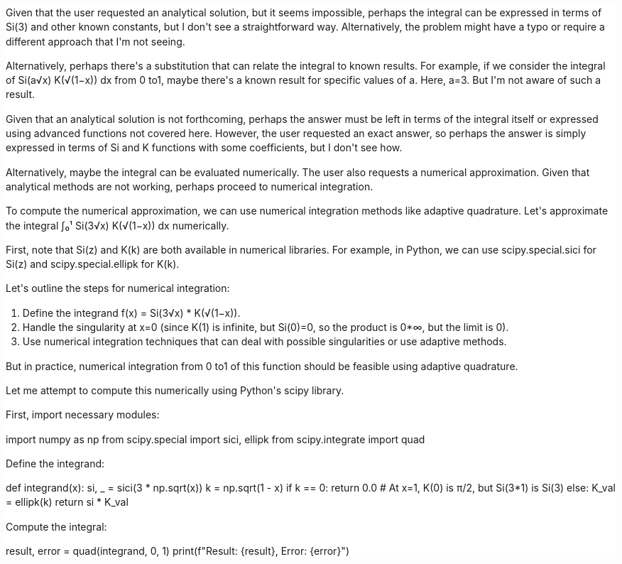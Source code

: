 Given that the user requested an analytical solution, but it seems impossible, perhaps the integral can be expressed in terms of Si(3) and other known constants, but I don't see a straightforward way. Alternatively, the problem might have a typo or require a different approach that I'm not seeing.

Alternatively, perhaps there's a substitution that can relate the integral to known results. For example, if we consider the integral of Si(a√x) K(√(1−x)) dx from 0 to1, maybe there's a known result for specific values of a. Here, a=3. But I'm not aware of such a result. 

Given that an analytical solution is not forthcoming, perhaps the answer must be left in terms of the integral itself or expressed using advanced functions not covered here. However, the user requested an exact answer, so perhaps the answer is simply expressed in terms of Si and K functions with some coefficients, but I don't see how.

Alternatively, maybe the integral can be evaluated numerically. The user also requests a numerical approximation. Given that analytical methods are not working, perhaps proceed to numerical integration.

To compute the numerical approximation, we can use numerical integration methods like adaptive quadrature. Let's approximate the integral ∫₀¹ Si(3√x) K(√(1−x)) dx numerically.

First, note that Si(z) and K(k) are both available in numerical libraries. For example, in Python, we can use scipy.special.sici for Si(z) and scipy.special.ellipk for K(k).

Let's outline the steps for numerical integration:

1. Define the integrand f(x) = Si(3√x) * K(√(1−x)).
2. Handle the singularity at x=0 (since K(1) is infinite, but Si(0)=0, so the product is 0*∞, but the limit is 0).
3. Use numerical integration techniques that can deal with possible singularities or use adaptive methods.

But in practice, numerical integration from 0 to1 of this function should be feasible using adaptive quadrature.

Let me attempt to compute this numerically using Python's scipy library.

First, import necessary modules:

import numpy as np
from scipy.special import sici, ellipk
from scipy.integrate import quad

Define the integrand:

def integrand(x):
    si, _ = sici(3 * np.sqrt(x))
    k = np.sqrt(1 - x)
    if k == 0:
        return 0.0  # At x=1, K(0) is π/2, but Si(3*1) is Si(3)
    else:
        K_val = ellipk(k)
    return si * K_val

Compute the integral:

result, error = quad(integrand, 0, 1)
print(f"Result: {result}, Error: {error}")
